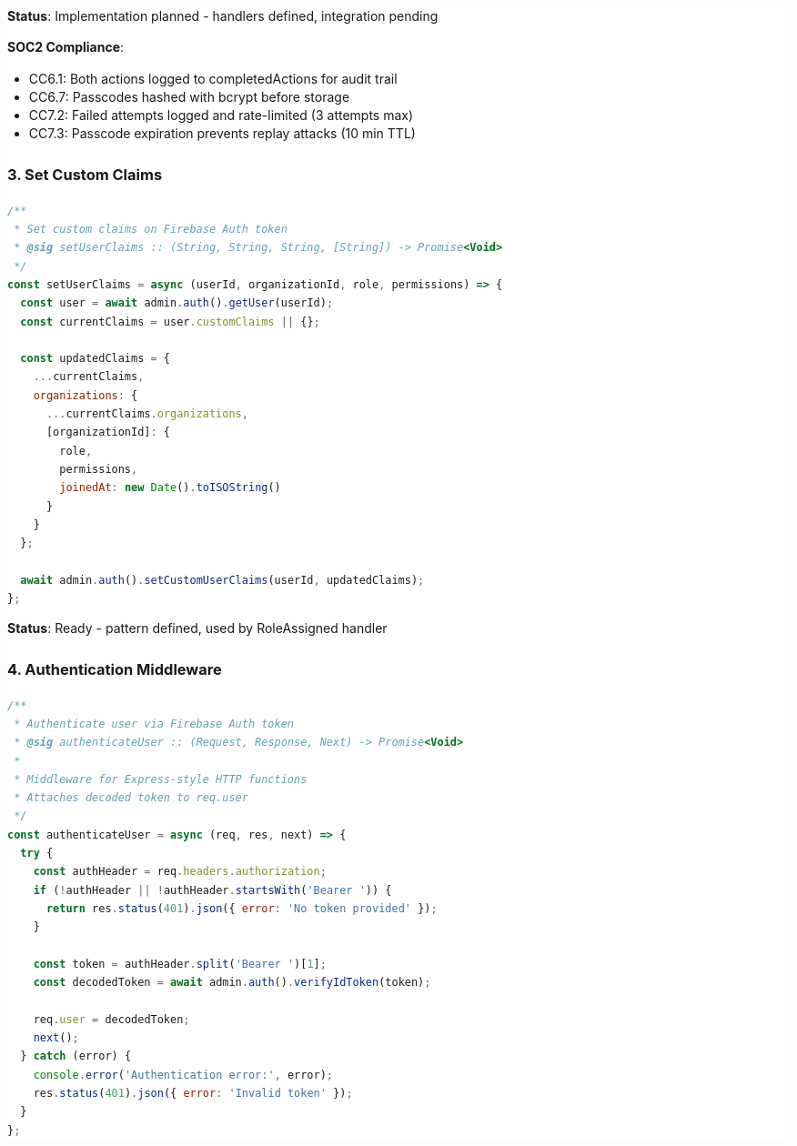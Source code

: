 **Status**: Implementation planned - handlers defined, integration pending

**SOC2 Compliance**:
- CC6.1: Both actions logged to completedActions for audit trail
- CC6.7: Passcodes hashed with bcrypt before storage
- CC7.2: Failed attempts logged and rate-limited (3 attempts max)
- CC7.3: Passcode expiration prevents replay attacks (10 min TTL)

### 3. Set Custom Claims

```javascript
/**
 * Set custom claims on Firebase Auth token
 * @sig setUserClaims :: (String, String, String, [String]) -> Promise<Void>
 */
const setUserClaims = async (userId, organizationId, role, permissions) => {
  const user = await admin.auth().getUser(userId);
  const currentClaims = user.customClaims || {};

  const updatedClaims = {
    ...currentClaims,
    organizations: {
      ...currentClaims.organizations,
      [organizationId]: {
        role,
        permissions,
        joinedAt: new Date().toISOString()
      }
    }
  };

  await admin.auth().setCustomUserClaims(userId, updatedClaims);
};
```

**Status**: Ready - pattern defined, used by RoleAssigned handler

### 4. Authentication Middleware

```javascript
/**
 * Authenticate user via Firebase Auth token
 * @sig authenticateUser :: (Request, Response, Next) -> Promise<Void>
 *
 * Middleware for Express-style HTTP functions
 * Attaches decoded token to req.user
 */
const authenticateUser = async (req, res, next) => {
  try {
    const authHeader = req.headers.authorization;
    if (!authHeader || !authHeader.startsWith('Bearer ')) {
      return res.status(401).json({ error: 'No token provided' });
    }

    const token = authHeader.split('Bearer ')[1];
    const decodedToken = await admin.auth().verifyIdToken(token);

    req.user = decodedToken;
    next();
  } catch (error) {
    console.error('Authentication error:', error);
    res.status(401).json({ error: 'Invalid token' });
  }
};
```
